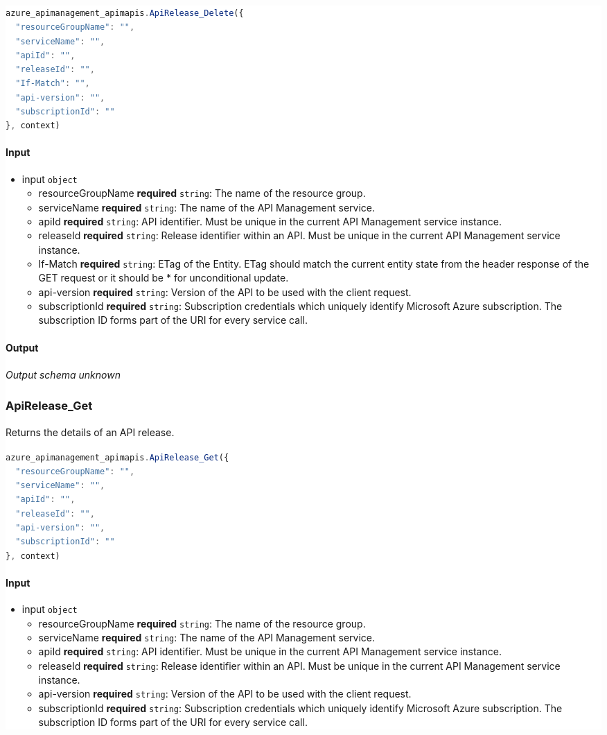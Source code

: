 
```js
azure_apimanagement_apimapis.ApiRelease_Delete({
  "resourceGroupName": "",
  "serviceName": "",
  "apiId": "",
  "releaseId": "",
  "If-Match": "",
  "api-version": "",
  "subscriptionId": ""
}, context)
```

#### Input
* input `object`
  * resourceGroupName **required** `string`: The name of the resource group.
  * serviceName **required** `string`: The name of the API Management service.
  * apiId **required** `string`: API identifier. Must be unique in the current API Management service instance.
  * releaseId **required** `string`: Release identifier within an API. Must be unique in the current API Management service instance.
  * If-Match **required** `string`: ETag of the Entity. ETag should match the current entity state from the header response of the GET request or it should be * for unconditional update.
  * api-version **required** `string`: Version of the API to be used with the client request.
  * subscriptionId **required** `string`: Subscription credentials which uniquely identify Microsoft Azure subscription. The subscription ID forms part of the URI for every service call.

#### Output
*Output schema unknown*

### ApiRelease_Get
Returns the details of an API release.


```js
azure_apimanagement_apimapis.ApiRelease_Get({
  "resourceGroupName": "",
  "serviceName": "",
  "apiId": "",
  "releaseId": "",
  "api-version": "",
  "subscriptionId": ""
}, context)
```

#### Input
* input `object`
  * resourceGroupName **required** `string`: The name of the resource group.
  * serviceName **required** `string`: The name of the API Management service.
  * apiId **required** `string`: API identifier. Must be unique in the current API Management service instance.
  * releaseId **required** `string`: Release identifier within an API. Must be unique in the current API Management service instance.
  * api-version **required** `string`: Version of the API to be used with the client request.
  * subscriptionId **required** `string`: Subscription credentials which uniquely identify Microsoft Azure subscription. The subscription ID forms part of the URI for every service call.
